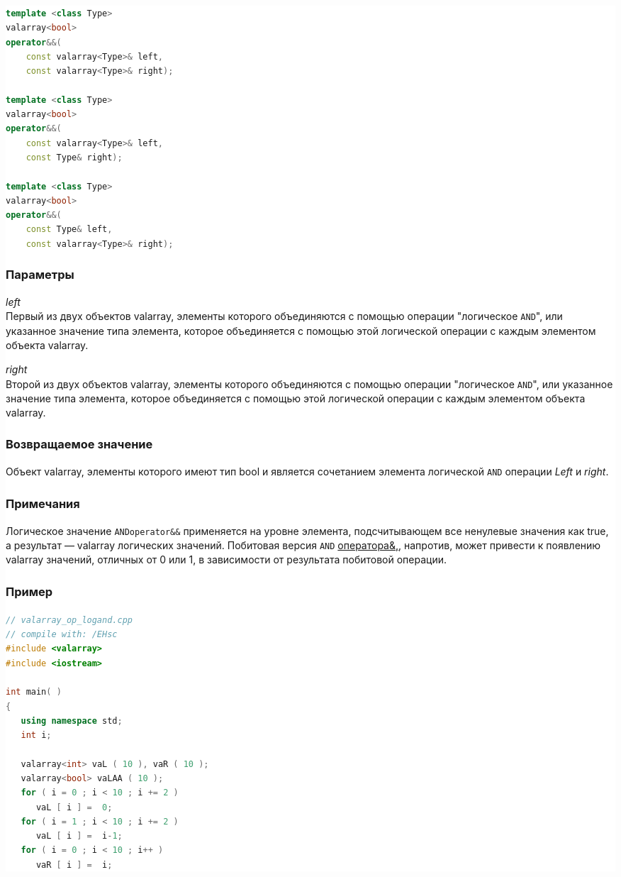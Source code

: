 ```cpp
template <class Type>
valarray<bool>
operator&&(
    const valarray<Type>& left,
    const valarray<Type>& right);

template <class Type>
valarray<bool>
operator&&(
    const valarray<Type>& left,
    const Type& right);

template <class Type>
valarray<bool>
operator&&(
    const Type& left,
    const valarray<Type>& right);
```

### <a name="parameters"></a>Параметры

*left*\
Первый из двух объектов valarray, элементы которого объединяются с помощью операции "логическое `AND`", или указанное значение типа элемента, которое объединяется с помощью этой логической операции с каждым элементом объекта valarray.

*right*\
Второй из двух объектов valarray, элементы которого объединяются с помощью операции "логическое `AND`", или указанное значение типа элемента, которое объединяется с помощью этой логической операции с каждым элементом объекта valarray.

### <a name="return-value"></a>Возвращаемое значение

Объект valarray, элементы которого имеют тип bool и является сочетанием элемента логической `AND` операции *Left* и *right*.

### <a name="remarks"></a>Примечания

Логическое значение `ANDoperator&&` применяется на уровне элемента, подсчитывающем все ненулевые значения как true, а результат — valarray логических значений. Побитовая версия `AND` [оператора&,](#op_amp), напротив, может привести к появлению valarray значений, отличных от 0 или 1, в зависимости от результата побитовой операции.

### <a name="example"></a>Пример

```cpp
// valarray_op_logand.cpp
// compile with: /EHsc
#include <valarray>
#include <iostream>

int main( )
{
   using namespace std;
   int i;

   valarray<int> vaL ( 10 ), vaR ( 10 );
   valarray<bool> vaLAA ( 10 );
   for ( i = 0 ; i < 10 ; i += 2 )
      vaL [ i ] =  0;
   for ( i = 1 ; i < 10 ; i += 2 )
      vaL [ i ] =  i-1;
   for ( i = 0 ; i < 10 ; i++ )
      vaR [ i ] =  i;
```